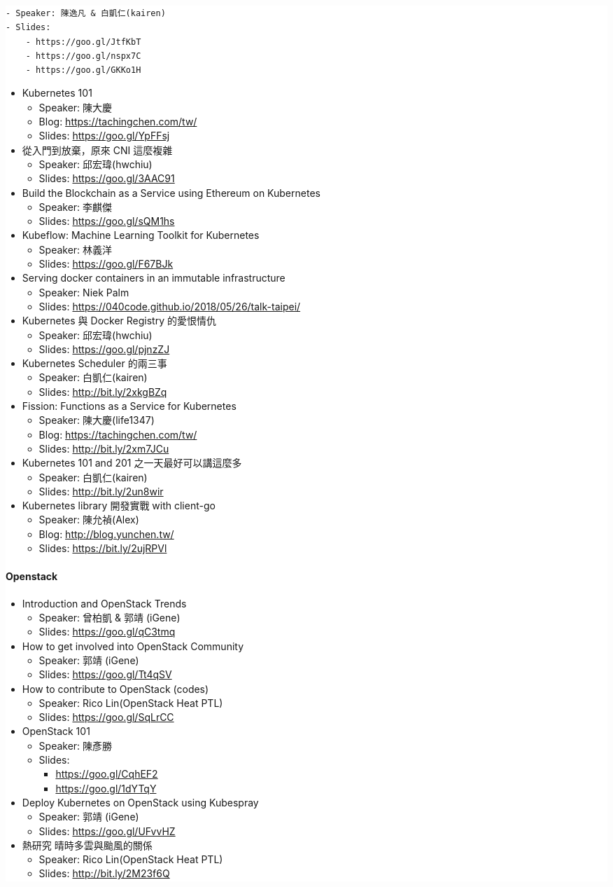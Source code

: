     - Speaker: 陳逸凡 & 白凱仁(kairen)
    - Slides:
        - https://goo.gl/JtfKbT
        - https://goo.gl/nspx7C
        - https://goo.gl/GKKo1H
- Kubernetes 101
    - Speaker: 陳大慶
    - Blog: https://tachingchen.com/tw/
    - Slides: https://goo.gl/YpFFsj
- 從入門到放棄，原來 CNI 這麼複雜
    - Speaker: 邱宏瑋(hwchiu)
    - Slides: https://goo.gl/3AAC91
- Build the Blockchain as a Service  using Ethereum on Kubernetes
    - Speaker: 李麒傑
    - Slides: https://goo.gl/sQM1hs
- Kubeflow: Machine Learning Toolkit for Kubernetes
    - Speaker: 林義洋
    - Slides: https://goo.gl/F67BJk
- Serving docker containers in an immutable infrastructure
    - Speaker: Niek Palm
    - Slides: https://040code.github.io/2018/05/26/talk-taipei/
- Kubernetes 與 Docker Registry 的愛恨情仇
    - Speaker: 邱宏瑋(hwchiu)
    - Slides: https://goo.gl/pjnzZJ
- Kubernetes Scheduler 的兩三事
    - Speaker: 白凱仁(kairen)
    - Slides: http://bit.ly/2xkgBZq
- Fission: Functions as a Service for Kubernetes
    - Speaker: 陳大慶(life1347)
    - Blog: https://tachingchen.com/tw/
    - Slides: http://bit.ly/2xm7JCu
- Kubernetes 101 and 201 之一天最好可以講這麼多
    - Speaker: 白凱仁(kairen)
    - Slides: http://bit.ly/2un8wir
- Kubernetes library 開發實戰 with client-go
    - Speaker: 陳允禎(Alex)
    - Blog: http://blog.yunchen.tw/
    - Slides: https://bit.ly/2ujRPVl

#### Openstack
- Introduction and OpenStack Trends
    - Speaker: 曾柏凱 & 郭靖 (iGene)
    - Slides: https://goo.gl/qC3tmq
- How to get involved into OpenStack Community
    - Speaker: 郭靖 (iGene)
    - Slides: https://goo.gl/Tt4qSV
- How to contribute to OpenStack (codes)
    - Speaker: Rico Lin(OpenStack Heat PTL)
    - Slides: https://goo.gl/SqLrCC
- OpenStack 101
    - Speaker: 陳彥勝
    - Slides:
        - https://goo.gl/CqhEF2
        - https://goo.gl/1dYTqY
- Deploy Kubernetes on OpenStack using Kubespray
    - Speaker: 郭靖 (iGene)
    - Slides: https://goo.gl/UFvvHZ
- 熱研究 晴時多雲與颱風的關係
    - Speaker: Rico Lin(OpenStack Heat PTL)
    - Slides: http://bit.ly/2M23f6Q

